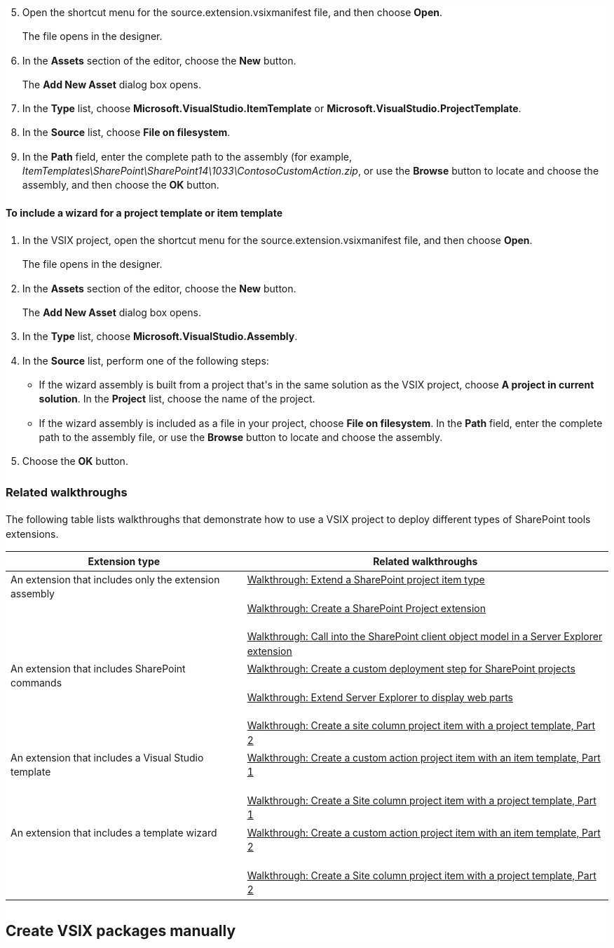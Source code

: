 5. Open the shortcut menu for the source.extension.vsixmanifest file, and then choose **Open**.

     The file opens in the designer.

6. In the **Assets** section of the editor, choose the **New** button.

     The **Add New Asset** dialog box opens.

7. In the **Type** list, choose **Microsoft.VisualStudio.ItemTemplate** or **Microsoft.VisualStudio.ProjectTemplate**.

8. In the **Source** list, choose **File on filesystem**.

9. In the **Path** field, enter the complete path to the assembly (for example, *ItemTemplates\SharePoint\SharePoint14\1033\ContosoCustomAction.zip*, or use the **Browse** button to locate and choose the assembly, and then choose the **OK** button.

#### To include a wizard for a project template or item template

1. In the VSIX project, open the shortcut menu for the source.extension.vsixmanifest file, and then choose **Open**.

     The file opens in the designer.

2. In the **Assets** section of the editor, choose the **New** button.

     The **Add New Asset** dialog box opens.

3. In the **Type** list, choose **Microsoft.VisualStudio.Assembly**.

4. In the **Source** list, perform one of the following steps:

    - If the wizard assembly is built from a project that's in the same solution as the VSIX project, choose **A project in current solution**. In the **Project** list, choose the name of the project.

    - If the wizard assembly is included as a file in your project, choose **File on filesystem**. In the **Path** field, enter the complete path to the assembly file, or use the **Browse** button to locate and choose the assembly.

5. Choose the **OK** button.

### Related walkthroughs

The following table lists walkthroughs that demonstrate how to use a VSIX project to deploy different types of SharePoint tools extensions.

|Extension type|Related walkthroughs|
|--------------------|--------------------------|
|An extension that includes only the extension assembly|[Walkthrough: Extend a SharePoint project item type](../sharepoint/walkthrough-extending-a-sharepoint-project-item-type.md)<br /><br /> [Walkthrough: Create a SharePoint Project extension](../sharepoint/walkthrough-creating-a-sharepoint-project-extension.md)<br /><br /> [Walkthrough: Call into the SharePoint client object model in a Server Explorer extension](../sharepoint/walkthrough-calling-into-the-sharepoint-client-object-model-in-a-server-explorer-extension.md)|
|An extension that includes SharePoint commands|[Walkthrough: Create a custom deployment step for SharePoint projects](../sharepoint/walkthrough-creating-a-custom-deployment-step-for-sharepoint-projects.md)<br /><br /> [Walkthrough: Extend Server Explorer to display web parts](../sharepoint/walkthrough-extending-server-explorer-to-display-web-parts.md)<br /><br /> [Walkthrough: Create a site column project item with a project template, Part 2](../sharepoint/walkthrough-creating-a-site-column-project-item-with-a-project-template-part-2.md)|
|An extension that includes a Visual Studio template|[Walkthrough: Create a custom action project item with an item template, Part 1](../sharepoint/walkthrough-creating-a-custom-action-project-item-with-an-item-template-part-1.md)<br /><br /> [Walkthrough: Create a Site column project item with a project template, Part 1](../sharepoint/walkthrough-creating-a-site-column-project-item-with-a-project-template-part-1.md)|
|An extension that includes a template wizard|[Walkthrough: Create a custom action project item with an item template, Part 2](../sharepoint/walkthrough-creating-a-custom-action-project-item-with-an-item-template-part-2.md)<br /><br /> [Walkthrough: Create a Site column project item with a project template, Part 2](../sharepoint/walkthrough-creating-a-site-column-project-item-with-a-project-template-part-2.md)|

## Create VSIX packages manually
